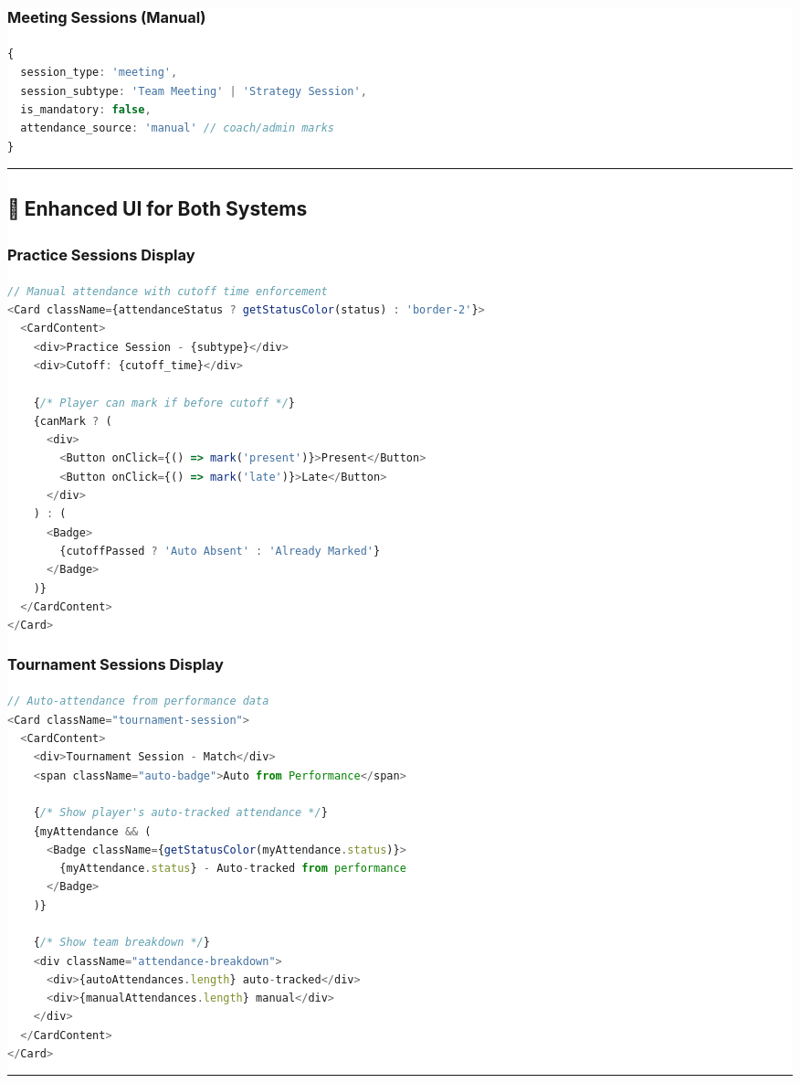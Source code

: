 ### **Meeting Sessions** (Manual)
```typescript
{
  session_type: 'meeting',
  session_subtype: 'Team Meeting' | 'Strategy Session',
  is_mandatory: false,
  attendance_source: 'manual' // coach/admin marks
}
```

---

## 🎨 **Enhanced UI for Both Systems**

### **Practice Sessions Display**
```typescript
// Manual attendance with cutoff time enforcement
<Card className={attendanceStatus ? getStatusColor(status) : 'border-2'}>
  <CardContent>
    <div>Practice Session - {subtype}</div>
    <div>Cutoff: {cutoff_time}</div>
    
    {/* Player can mark if before cutoff */}
    {canMark ? (
      <div>
        <Button onClick={() => mark('present')}>Present</Button>
        <Button onClick={() => mark('late')}>Late</Button>
      </div>
    ) : (
      <Badge>
        {cutoffPassed ? 'Auto Absent' : 'Already Marked'}
      </Badge>
    )}
  </CardContent>
</Card>
```

### **Tournament Sessions Display**
```typescript
// Auto-attendance from performance data
<Card className="tournament-session">
  <CardContent>
    <div>Tournament Session - Match</div>
    <span className="auto-badge">Auto from Performance</span>
    
    {/* Show player's auto-tracked attendance */}
    {myAttendance && (
      <Badge className={getStatusColor(myAttendance.status)}>
        {myAttendance.status} - Auto-tracked from performance
      </Badge>
    )}
    
    {/* Show team breakdown */}
    <div className="attendance-breakdown">
      <div>{autoAttendances.length} auto-tracked</div>
      <div>{manualAttendances.length} manual</div>
    </div>
  </CardContent>
</Card>
```

---